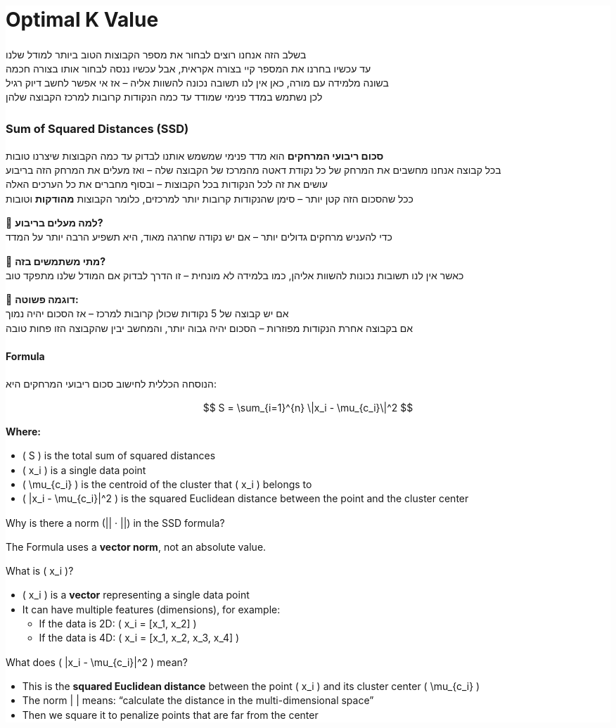 # Optimal K Value

בשלב הזה אנחנו רוצים לבחור את מספר הקבוצות הטוב ביותר למודל שלנו  
עד עכשיו בחרנו את המספר קיי בצורה אקראית, אבל עכשיו ננסה לבחור אותו בצורה חכמה  
בשונה מלמידה עם מורה, כאן אין לנו תשובה נכונה להשוות אליה – אז אי אפשר לחשב דיוק רגיל  
לכן נשתמש במדד פנימי שמודד עד כמה הנקודות קרובות למרכז הקבוצה שלהן

### Sum of Squared Distances (SSD)

**סכום ריבועי המרחקים** הוא מדד פנימי שמשמש אותנו לבדוק עד כמה הקבוצות שיצרנו טובות  
בכל קבוצה אנחנו מחשבים את המרחק של כל נקודת דאטה מהמרכז של הקבוצה שלה – ואז מעלים את המרחק הזה בריבוע  
עושים את זה לכל הנקודות בכל הקבוצות – ובסוף מחברים את כל הערכים האלה  
ככל שהסכום הזה קטן יותר – סימן שהנקודות קרובות יותר למרכזים, כלומר הקבוצות **מהודקות** וטובות

📌 **למה מעלים בריבוע?**  
כדי להעניש מרחקים גדולים יותר – אם יש נקודה שחרגה מאוד, היא תשפיע הרבה יותר על המדד

📌 **מתי משתמשים בזה?**  
כאשר אין לנו תשובות נכונות להשוות אליהן, כמו בלמידה לא מונחית – זו הדרך לבדוק אם המודל שלנו מתפקד טוב

📌 **דוגמה פשוטה:**  
אם יש קבוצה של 5 נקודות שכולן קרובות למרכז – אז הסכום יהיה נמוך  
אם בקבוצה אחרת הנקודות מפוזרות – הסכום יהיה גבוה יותר, והמחשב יבין שהקבוצה הזו פחות טובה

#### Formula

הנוסחה הכללית לחישוב סכום ריבועי המרחקים היא:

$$
S = \sum_{i=1}^{n} \|x_i - \mu_{c_i}\|^2
$$

**Where:**
- \( S \) is the total sum of squared distances  
- \( x_i \) is a single data point  
- \( \mu_{c_i} \) is the centroid of the cluster that \( x_i \) belongs to  
- \( \|x_i - \mu_{c_i}\|^2 \) is the squared Euclidean distance between the point and the cluster center  

Why is there a norm (|| · ||) in the SSD formula?

The Formula uses a **vector norm**, not an absolute value.

What is \( x_i \)?

- \( x_i \) is a **vector** representing a single data point  
- It can have multiple features (dimensions), for example:  
  - If the data is 2D: \( x_i = [x_1, x_2] \)  
  - If the data is 4D: \( x_i = [x_1, x_2, x_3, x_4] \)

What does \( \|x_i - \mu_{c_i}\|^2 \) mean?

- This is the **squared Euclidean distance** between the point \( x_i \) and its cluster center \( \mu_{c_i} \)
- The norm | | means: “calculate the distance in the multi-dimensional space”
- Then we square it to penalize points that are far from the center
